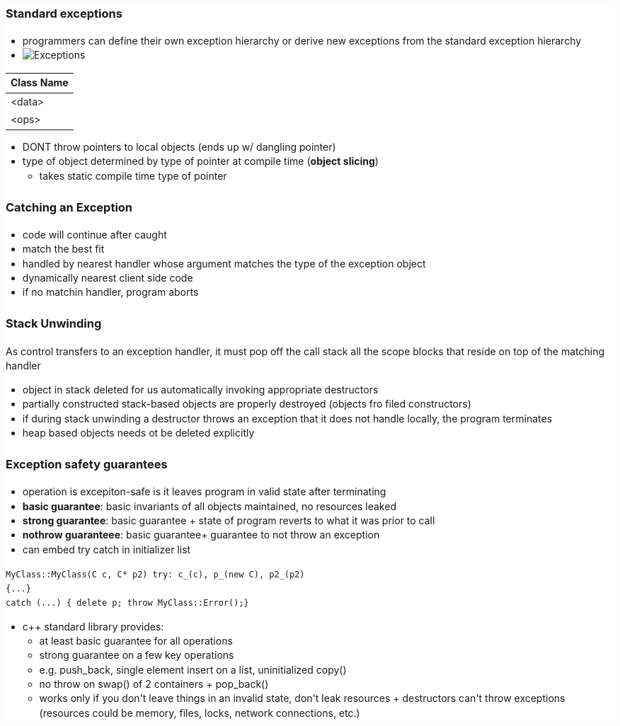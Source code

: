 ### Standard exceptions
* programmers can define their own exception hierarchy or derive new exceptions from the standard exception hierarchy
* ![Exceptions](Images/exceptions.png "Exceptions")

|Class Name|
|----------|
| \<data\>|
|\<ops\>|

* DONT throw pointers to local objects (ends up w/ dangling pointer)
* type of object determined by type of pointer at compile time (**object slicing**)
	* takes static compile time type of pointer

### Catching an Exception
* code will continue after caught
* match the best fit
* handled by nearest handler whose argument matches the type of the exception object
* dynamically nearest client side code
* if no matchin handler, program aborts


### Stack Unwinding

As control transfers to an exception handler, it must pop off the call stack all the scope blocks that reside on top of the matching handler

* object in stack deleted for us automatically invoking appropriate destructors
* partially constructed stack-based objects are properly destroyed (objects fro filed constructors)
* if during stack unwinding a destructor throws an exception that it does not handle locally, the program terminates
* heap based objects needs ot be deleted explicitly

### Exception safety guarantees
* operation is excepiton-safe is it leaves program in valid state after terminating
* **basic guarantee**: basic invariants of all objects maintained, no resources leaked
* **strong guarantee**: basic guarantee + state of program reverts to what it was prior to call
* **nothrow guaranteee**: basic guarantee+ guarantee to not throw an exception
* can embed try catch in initializer list
```
MyClass::MyClass(C c, C* p2) try: c_(c), p_(new C), p2_(p2)
{...}
catch (...) { delete p; throw MyClass::Error();}
```
* c++ standard library provides:
	* at least basic guarantee for all operations
	* strong guarantee on a few key operations
	* e.g. push_back, single element insert on a list, uninitialized copy()
	* no throw on swap() of 2 containers  + pop_back()
	* works only if you don't leave things in an invalid state, don't leak resources + destructors can't throw exceptions (resources could be memory, files, locks, network connections, etc.)
